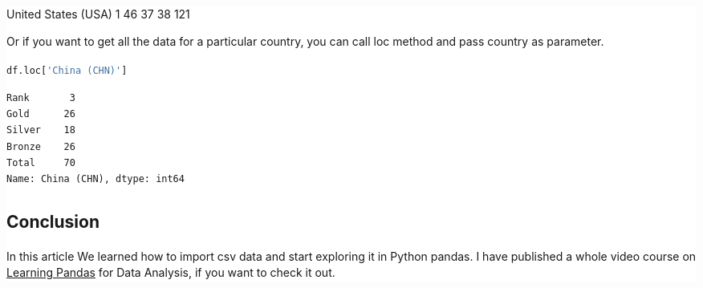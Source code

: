   <tbody>
    <tr>
      <th>United States (USA)</th>
      <td>1</td>
      <td>46</td>
      <td>37</td>
      <td>38</td>
      <td>121</td>
    </tr>
  </tbody>
</table>
</div>


Or if you want to get all the data for a particular country, you can call loc method and pass country as parameter.

```python
df.loc['China (CHN)']
```




    Rank       3
    Gold      26
    Silver    18
    Bronze    26
    Total     70
    Name: China (CHN), dtype: int64

## Conclusion
In this article We learned how to import csv data and start exploring it in Python pandas. I have published a whole video course on [Learning Pandas](https://www.packtpub.com/big-data-and-business-intelligence/learning-pandas-video) for Data Analysis, if you want to check it out.


